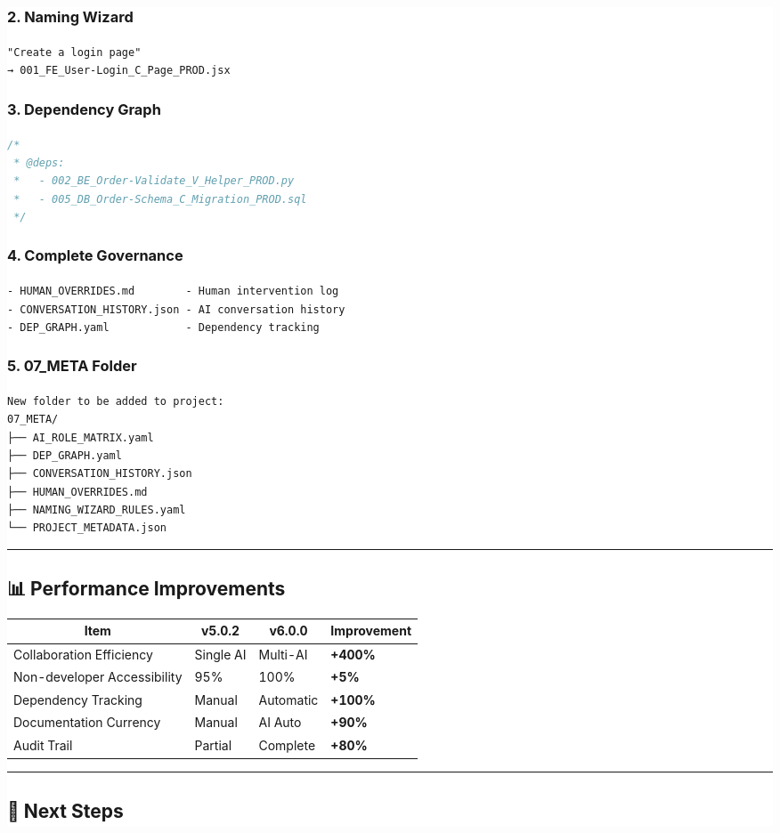 ### 2. Naming Wizard
```
"Create a login page"
→ 001_FE_User-Login_C_Page_PROD.jsx
```

### 3. Dependency Graph
```javascript
/* 
 * @deps:
 *   - 002_BE_Order-Validate_V_Helper_PROD.py
 *   - 005_DB_Order-Schema_C_Migration_PROD.sql
 */
```

### 4. Complete Governance
```
- HUMAN_OVERRIDES.md        - Human intervention log
- CONVERSATION_HISTORY.json - AI conversation history
- DEP_GRAPH.yaml            - Dependency tracking
```

### 5. 07_META Folder
```
New folder to be added to project:
07_META/
├── AI_ROLE_MATRIX.yaml
├── DEP_GRAPH.yaml
├── CONVERSATION_HISTORY.json
├── HUMAN_OVERRIDES.md
├── NAMING_WIZARD_RULES.yaml
└── PROJECT_METADATA.json
```

---

## 📊 Performance Improvements

| Item | v5.0.2 | v6.0.0 | Improvement |
|------|--------|--------|-------------|
| Collaboration Efficiency | Single AI | Multi-AI | **+400%** |
| Non-developer Accessibility | 95% | 100% | **+5%** |
| Dependency Tracking | Manual | Automatic | **+100%** |
| Documentation Currency | Manual | AI Auto | **+90%** |
| Audit Trail | Partial | Complete | **+80%** |

---

## 🚀 Next Steps
